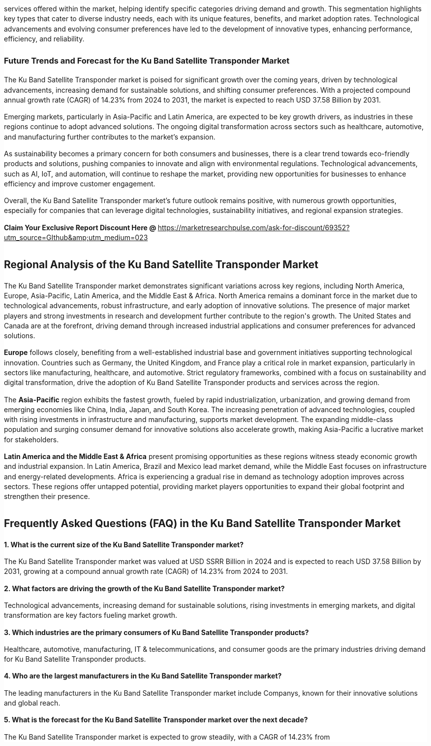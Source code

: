 services offered within the market, helping identify specific categories driving demand and growth. This segmentation highlights key types that cater to diverse industry needs, each with its unique features, benefits, and market adoption rates. Technological advancements and evolving consumer preferences have led to the development of innovative types, enhancing performance, efficiency, and reliability.</p><h3>Future Trends and Forecast for the Ku Band Satellite Transponder Market</h3><p>The Ku Band Satellite Transponder market is poised for significant growth over the coming years, driven by technological advancements, increasing demand for sustainable solutions, and shifting consumer preferences. With a projected compound annual growth rate (CAGR) of 14.23% from 2024 to 2031, the market is expected to reach USD 37.58 Billion by 2031.</p><p>Emerging markets, particularly in Asia-Pacific and Latin America, are expected to be key growth drivers, as industries in these regions continue to adopt advanced solutions. The ongoing digital transformation across sectors such as healthcare, automotive, and manufacturing further contributes to the market&rsquo;s expansion.</p><p>As sustainability becomes a primary concern for both consumers and businesses, there is a clear trend towards eco-friendly products and solutions, pushing companies to innovate and align with environmental regulations. Technological advancements, such as AI, IoT, and automation, will continue to reshape the market, providing new opportunities for businesses to enhance efficiency and improve customer engagement.</p><p>Overall, the Ku Band Satellite Transponder market&rsquo;s future outlook remains positive, with numerous growth opportunities, especially for companies that can leverage digital technologies, sustainability initiatives, and regional expansion strategies.</p><p><strong>Claim Your Exclusive Report Discount Here @ </strong><a href="https://marketresearchpulse.com/ask-for-discount/69352?utm_source=GIthub&amp;utm_medium=023">https://marketresearchpulse.com/ask-for-discount/69352?utm_source=GIthub&amp;utm_medium=023</a></p><h2><strong>Regional Analysis of the Ku Band Satellite Transponder Market</strong></h2><p>The Ku Band Satellite Transponder market demonstrates significant variations across key regions, including North America, Europe, Asia-Pacific, Latin America, and the Middle East &amp; Africa. North America remains a dominant force in the market due to technological advancements, robust infrastructure, and early adoption of innovative solutions. The presence of major market players and strong investments in research and development further contribute to the region's growth. The United States and Canada are at the forefront, driving demand through increased industrial applications and consumer preferences for advanced solutions.</p><p><strong>Europe</strong> follows closely, benefiting from a well-established industrial base and government initiatives supporting technological innovation. Countries such as Germany, the United Kingdom, and France play a critical role in market expansion, particularly in sectors like manufacturing, healthcare, and automotive. Strict regulatory frameworks, combined with a focus on sustainability and digital transformation, drive the adoption of Ku Band Satellite Transponder products and services across the region.</p><p>The <strong>Asia-Pacific</strong> region exhibits the fastest growth, fueled by rapid industrialization, urbanization, and growing demand from emerging economies like China, India, Japan, and South Korea. The increasing penetration of advanced technologies, coupled with rising investments in infrastructure and manufacturing, supports market development. The expanding middle-class population and surging consumer demand for innovative solutions also accelerate growth, making Asia-Pacific a lucrative market for stakeholders.</p><p><strong>Latin America and the Middle East &amp; Africa</strong> present promising opportunities as these regions witness steady economic growth and industrial expansion. In Latin America, Brazil and Mexico lead market demand, while the Middle East focuses on infrastructure and energy-related developments. Africa is experiencing a gradual rise in demand as technology adoption improves across sectors. These regions offer untapped potential, providing market players opportunities to expand their global footprint and strengthen their presence.</p><h2><strong>Frequently Asked Questions (FAQ) in the Ku Band Satellite Transponder Market</strong></h2><p><strong>1. What is the current size of the Ku Band Satellite Transponder market?</strong></p><p>The Ku Band Satellite Transponder market was valued at USD SSRR Billion in 2024 and is expected to reach USD 37.58 Billion by 2031, growing at a compound annual growth rate (CAGR) of 14.23% from 2024 to 2031.</p><p><strong>2. What factors are driving the growth of the Ku Band Satellite Transponder market?</strong></p><p>Technological advancements, increasing demand for sustainable solutions, rising investments in emerging markets, and digital transformation are key factors fueling market growth.</p><p><strong>3. Which industries are the primary consumers of Ku Band Satellite Transponder products?</strong></p><p>Healthcare, automotive, manufacturing, IT &amp; telecommunications, and consumer goods are the primary industries driving demand for Ku Band Satellite Transponder products.</p><p><strong>4. Who are the largest manufacturers in the Ku Band Satellite Transponder market?</strong></p><p>The leading manufacturers in the Ku Band Satellite Transponder market include Companys, known for their innovative solutions and global reach.</p><p><strong>5. What is the forecast for the Ku Band Satellite Transponder market over the next decade?</strong></p><p>The Ku Band Satellite Transponder market is expected to grow steadily, with a CAGR of 14.23% from